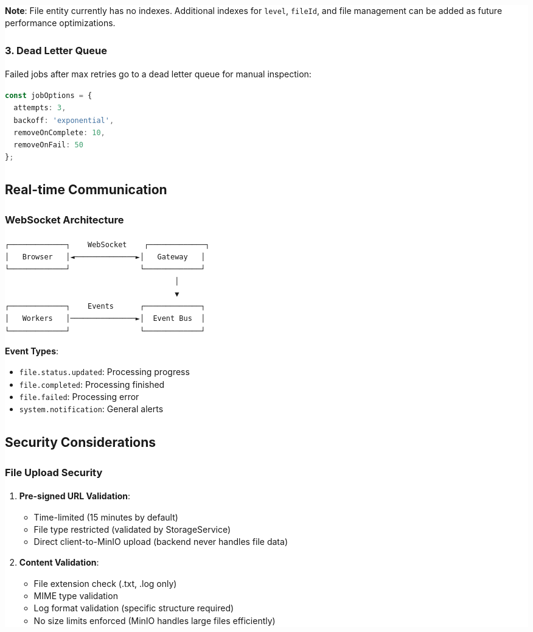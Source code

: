 **Note**: File entity currently has no indexes. Additional indexes for `level`, `fileId`, and file management can be added as future performance optimizations.

### 3. Dead Letter Queue

Failed jobs after max retries go to a dead letter queue for manual inspection:

```typescript
const jobOptions = {
  attempts: 3,
  backoff: 'exponential',
  removeOnComplete: 10,
  removeOnFail: 50
};
```



## Real-time Communication

### WebSocket Architecture

```
┌─────────────┐    WebSocket    ┌─────────────┐
│   Browser   │◄──────────────►│   Gateway   │
└─────────────┘                └─────────────┘
                                       │
                                       ▼
┌─────────────┐    Events      ┌─────────────┐
│   Workers   │───────────────►│  Event Bus  │
└─────────────┘                └─────────────┘
```

**Event Types**:
- `file.status.updated`: Processing progress
- `file.completed`: Processing finished
- `file.failed`: Processing error
- `system.notification`: General alerts

## Security Considerations

### File Upload Security

1. **Pre-signed URL Validation**:
   - Time-limited (15 minutes by default)
   - File type restricted (validated by StorageService)
   - Direct client-to-MinIO upload (backend never handles file data)

2. **Content Validation**:
   - File extension check (.txt, .log only)
   - MIME type validation
   - Log format validation (specific structure required)
   - No size limits enforced (MinIO handles large files efficiently)
